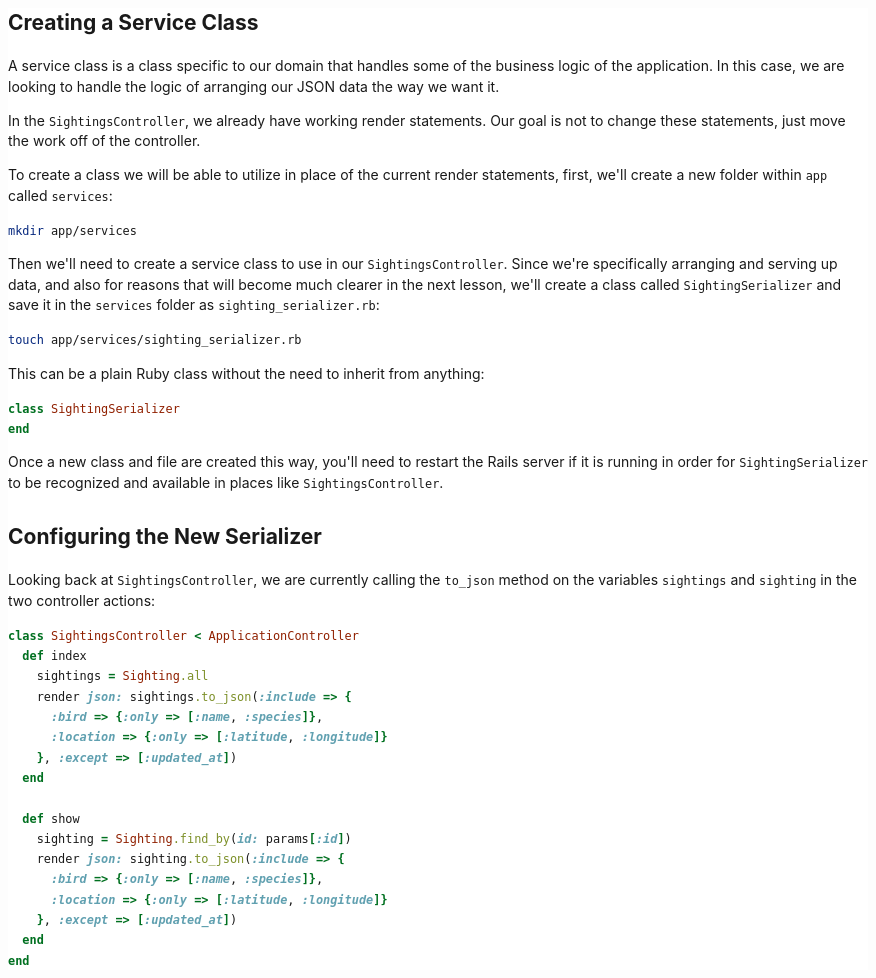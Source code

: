 ## Creating a Service Class

A service class is a class specific to our domain that handles some of the business
logic of the application. In this case, we are looking to handle the logic of
arranging our JSON data the way we want it.

In the `SightingsController`, we already have working render statements. Our
goal is not to change these statements, just move the work off of the controller.

To create a class we will be able to utilize in place of the current render
statements, first, we'll create a new folder within `app` called `services`:

```sh
mkdir app/services
```

Then we'll need to create a service class to use in our `SightingsController`.
Since we're specifically arranging and serving up data, and also for reasons
that will become much clearer in the next lesson, we'll create a class called
`SightingSerializer` and save it in the `services` folder as
`sighting_serializer.rb`:

```sh
touch app/services/sighting_serializer.rb
```

This can be a plain Ruby class without the need to inherit from anything:

```ruby
class SightingSerializer
end
```

Once a new class and file are created this way, you'll need to restart the Rails
server if it is running in order for `SightingSerializer` to be recognized
and available in places like `SightingsController`.

## Configuring the New Serializer

Looking back at `SightingsController`, we are currently calling the `to_json`
method on the variables `sightings` and `sighting` in the two controller
actions:

```rb
class SightingsController < ApplicationController
  def index
    sightings = Sighting.all
    render json: sightings.to_json(:include => {
      :bird => {:only => [:name, :species]},
      :location => {:only => [:latitude, :longitude]}
    }, :except => [:updated_at])
  end

  def show
    sighting = Sighting.find_by(id: params[:id])
    render json: sighting.to_json(:include => {
      :bird => {:only => [:name, :species]},
      :location => {:only => [:latitude, :longitude]}
    }, :except => [:updated_at])
  end
end
```
